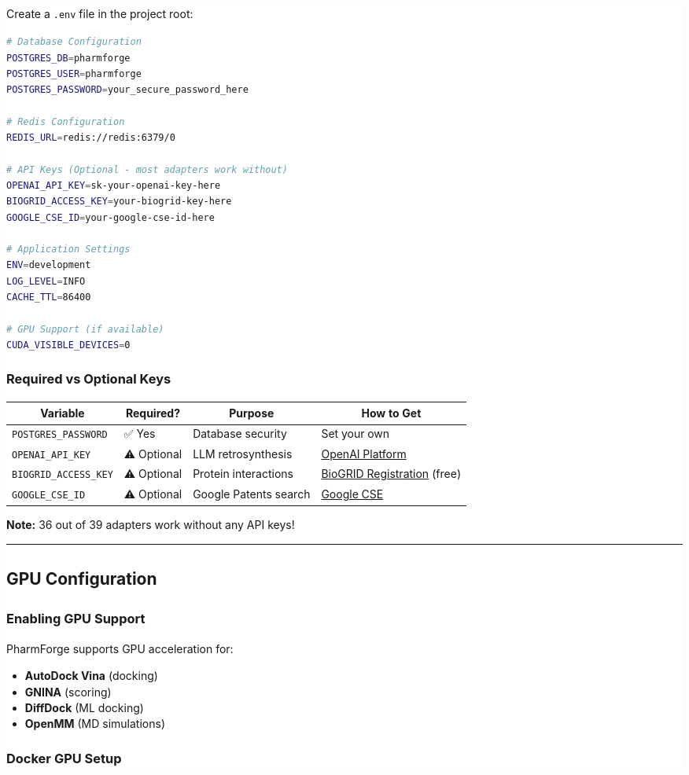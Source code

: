 Create a `.env` file in the project root:

```bash
# Database Configuration
POSTGRES_DB=pharmforge
POSTGRES_USER=pharmforge
POSTGRES_PASSWORD=your_secure_password_here

# Redis Configuration
REDIS_URL=redis://redis:6379/0

# API Keys (Optional - most adapters work without)
OPENAI_API_KEY=sk-your-openai-key-here
BIOGRID_ACCESS_KEY=your-biogrid-key-here
GOOGLE_CSE_ID=your-google-cse-id-here

# Application Settings
ENV=development
LOG_LEVEL=INFO
CACHE_TTL=86400

# GPU Support (if available)
CUDA_VISIBLE_DEVICES=0
```

### Required vs Optional Keys

| Variable | Required? | Purpose | How to Get |
|----------|-----------|---------|------------|
| `POSTGRES_PASSWORD` | ✅ Yes | Database security | Set your own |
| `OPENAI_API_KEY` | ⚠️ Optional | LLM retrosynthesis | [OpenAI Platform](https://platform.openai.com/) |
| `BIOGRID_ACCESS_KEY` | ⚠️ Optional | Protein interactions | [BioGRID Registration](https://webservice.thebiogrid.org/) (free) |
| `GOOGLE_CSE_ID` | ⚠️ Optional | Google Patents search | [Google CSE](https://programmablesearchengine.google.com/) |

**Note:** 36 out of 39 adapters work without any API keys!

---

## GPU Configuration

### Enabling GPU Support

PharmForge supports GPU acceleration for:
- **AutoDock Vina** (docking)
- **GNINA** (scoring)
- **DiffDock** (ML docking)
- **OpenMM** (MD simulations)

### Docker GPU Setup
